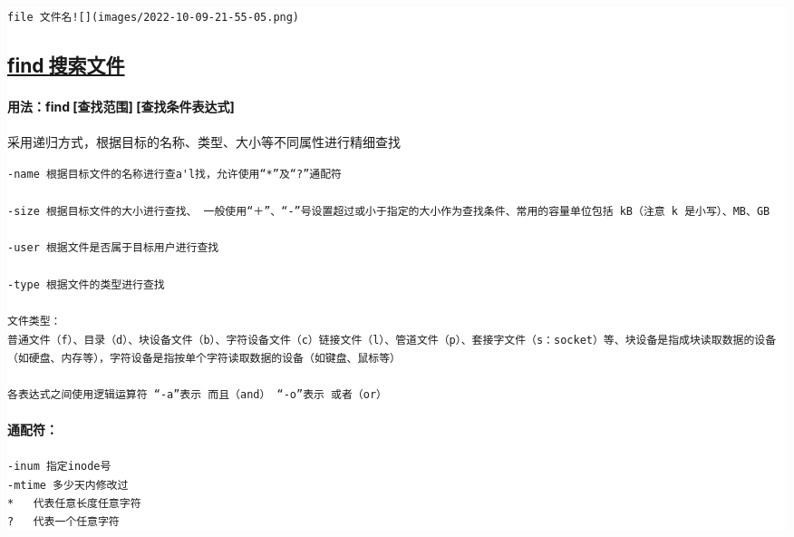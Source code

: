     file 文件名![](images/2022-10-09-21-55-05.png)

## [find 搜索文件](https://blog.csdn.net/vincen123/article/details/81515101?ops_request_misc=&request_id=&biz_id=102&utm_term=%E6%9F%A5%E6%89%BE/boot%E7%9B%AE%E5%BD%95%E4%B8%8B%E6%89%80%E6%9C%89%E7%9B%AE%E5%BD%95%EF%BC%88d%EF%BC%89&utm_medium=distribute.pc_search_result.none-task-blog-2~all~sobaiduweb~default-0-81515101.142^v62^js_top,201^v3^control_2,213^v1^control&spm=1018.2226.3001.4187)

#### 用法：find [查找范围] [查找条件表达式]

采用递归方式，根据目标的名称、类型、大小等不同属性进行精细查找

    -name 根据目标文件的名称进行查a'l找，允许使用“*”及“?”通配符

    -size 根据目标文件的大小进行查找、 一般使用“＋”、“-”号设置超过或小于指定的大小作为查找条件、常用的容量单位包括 kB（注意 k 是小写）、MB、GB

    -user 根据文件是否属于目标用户进行查找

    -type 根据文件的类型进行查找

    文件类型：
    普通文件（f）、目录（d）、块设备文件（b）、字符设备文件（c）链接文件（l）、管道文件（p）、套接字文件（s：socket）等、块设备是指成块读取数据的设备（如硬盘、内存等），字符设备是指按单个字符读取数据的设备（如键盘、鼠标等）

    各表达式之间使用逻辑运算符 “-a”表示 而且（and） “-o”表示 或者（or）

#### 通配符：

    -inum 指定inode号
    -mtime 多少天内修改过
    * 	代表任意长度任意字符
    ? 	代表一个任意字符
